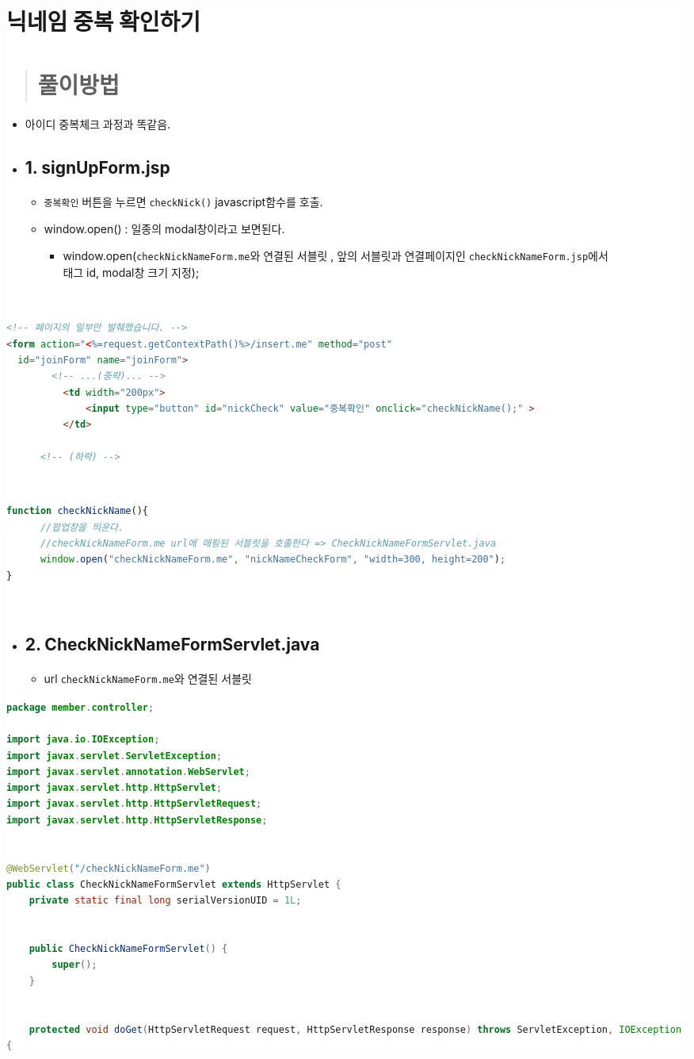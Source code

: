 # 닉네임 중복 확인하기

> # 풀이방법

- 아이디 중복체크 과정과 똑같음.

- ## 1. signUpForm.jsp
  - `중복확인` 버튼을 누르면 `checkNick()` javascript함수를 호출.

  - window.open() : 일종의 modal창이라고 보면된다.
    - window.open(`checkNickNameForm.me`와 연결된 서블릿 ,
      앞의 서블릿과 연결페이지인 `checkNickNameForm.jsp`에서 <form>태그 id,
      modal창 크기 지정);

<BR>

  ```html
  <!-- 페이지의 일부만 발췌했습니다. -->
  <form action="<%=request.getContextPath()%>/insert.me" method="post"
  	id="joinForm" name="joinForm">
          <!-- ...(중략)... -->
  			<td width="200px">
  				<input type="button" id="nickCheck" value="중복확인" onclick="checkNickName();" >
  			</td>

        <!-- (하략) -->

  ```

<br>

  ```javascript
  function checkNickName(){
  		//팝업창을 띄운다.
  		//checkNickNameForm.me url에 매핑된 서블릿을 호출한다 => CheckNickNameFormServlet.java
  		window.open("checkNickNameForm.me", "nickNameCheckForm", "width=300, height=200");
  }
  ```

<br>

- ## 2. CheckNickNameFormServlet.java
  - url `checkNickNameForm.me`와 연결된 서블릿

```java
package member.controller;

import java.io.IOException;
import javax.servlet.ServletException;
import javax.servlet.annotation.WebServlet;
import javax.servlet.http.HttpServlet;
import javax.servlet.http.HttpServletRequest;
import javax.servlet.http.HttpServletResponse;


@WebServlet("/checkNickNameForm.me")
public class CheckNickNameFormServlet extends HttpServlet {
	private static final long serialVersionUID = 1L;


    public CheckNickNameFormServlet() {
        super();
    }


	protected void doGet(HttpServletRequest request, HttpServletResponse response) throws ServletException, IOException {

```